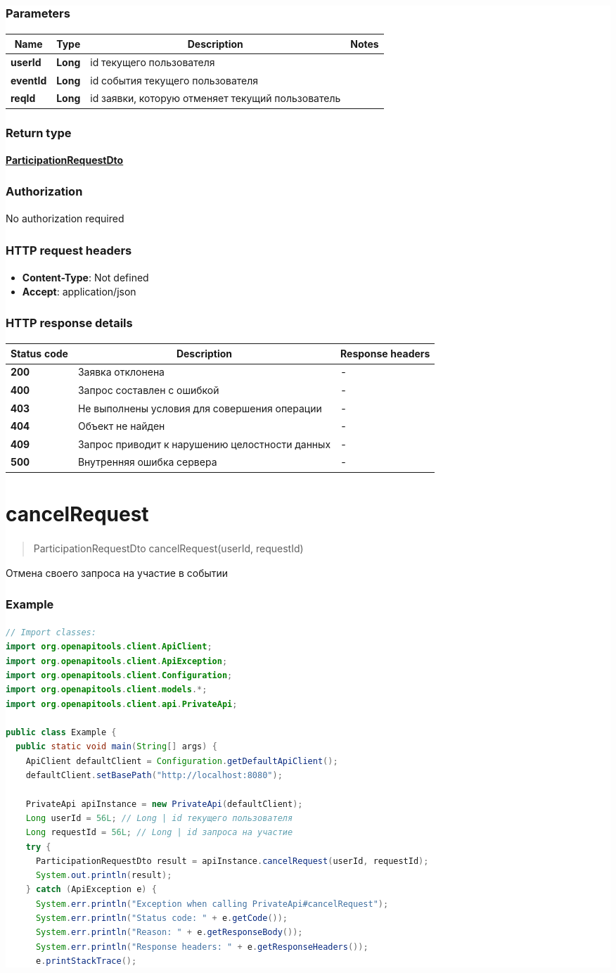 ### Parameters

Name | Type | Description  | Notes
------------- | ------------- | ------------- | -------------
 **userId** | **Long**| id текущего пользователя |
 **eventId** | **Long**| id события текущего пользователя |
 **reqId** | **Long**| id заявки, которую отменяет текущий пользователь |

### Return type

[**ParticipationRequestDto**](ParticipationRequestDto.md)

### Authorization

No authorization required

### HTTP request headers

 - **Content-Type**: Not defined
 - **Accept**: application/json

### HTTP response details
| Status code | Description | Response headers |
|-------------|-------------|------------------|
**200** | Заявка отклонена |  -  |
**400** | Запрос составлен с ошибкой |  -  |
**403** | Не выполнены условия для совершения операции |  -  |
**404** | Объект не найден |  -  |
**409** | Запрос приводит к нарушению целостности данных |  -  |
**500** | Внутренняя ошибка сервера |  -  |

<a name="cancelRequest"></a>
# **cancelRequest**
> ParticipationRequestDto cancelRequest(userId, requestId)

Отмена своего запроса на участие в событии

### Example
```java
// Import classes:
import org.openapitools.client.ApiClient;
import org.openapitools.client.ApiException;
import org.openapitools.client.Configuration;
import org.openapitools.client.models.*;
import org.openapitools.client.api.PrivateApi;

public class Example {
  public static void main(String[] args) {
    ApiClient defaultClient = Configuration.getDefaultApiClient();
    defaultClient.setBasePath("http://localhost:8080");

    PrivateApi apiInstance = new PrivateApi(defaultClient);
    Long userId = 56L; // Long | id текущего пользователя
    Long requestId = 56L; // Long | id запроса на участие
    try {
      ParticipationRequestDto result = apiInstance.cancelRequest(userId, requestId);
      System.out.println(result);
    } catch (ApiException e) {
      System.err.println("Exception when calling PrivateApi#cancelRequest");
      System.err.println("Status code: " + e.getCode());
      System.err.println("Reason: " + e.getResponseBody());
      System.err.println("Response headers: " + e.getResponseHeaders());
      e.printStackTrace();
```